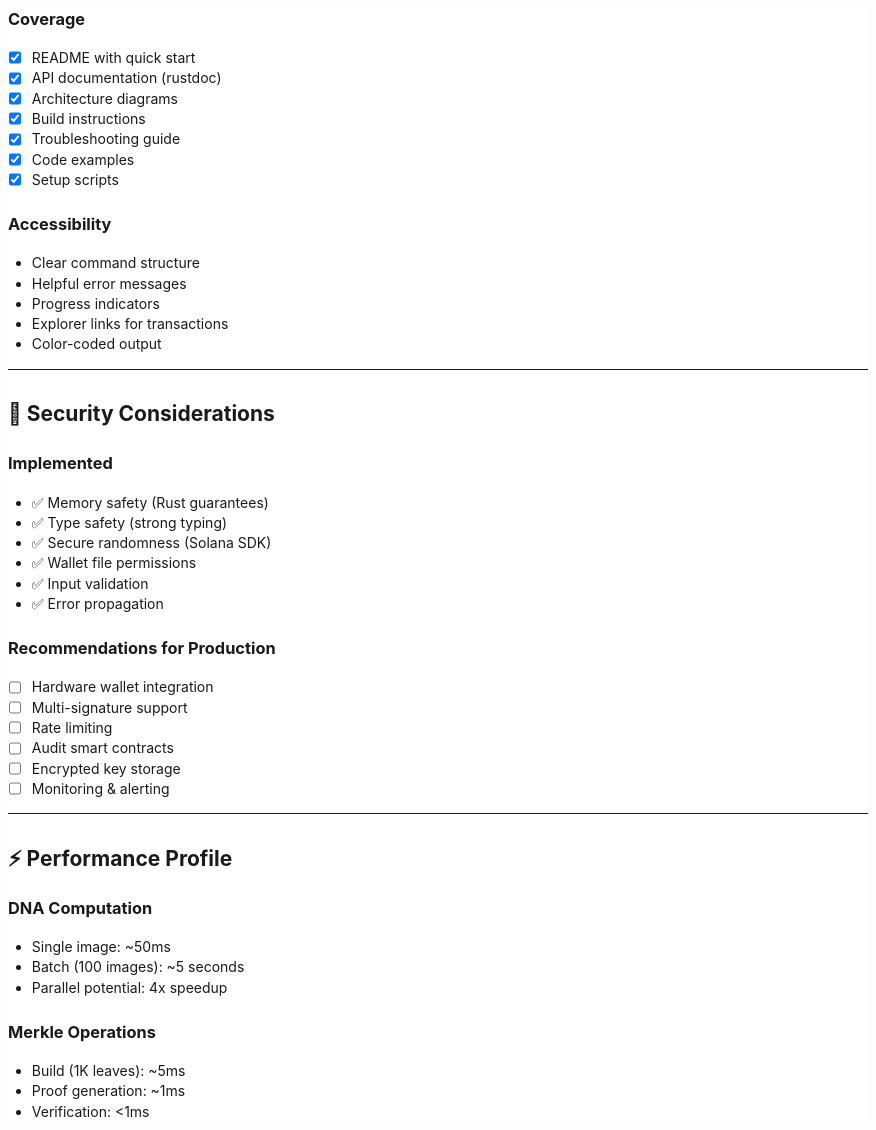 ### Coverage
- [x] README with quick start
- [x] API documentation (rustdoc)
- [x] Architecture diagrams
- [x] Build instructions
- [x] Troubleshooting guide
- [x] Code examples
- [x] Setup scripts

### Accessibility
- Clear command structure
- Helpful error messages
- Progress indicators
- Explorer links for transactions
- Color-coded output

---

## 🔐 Security Considerations

### Implemented
- ✅ Memory safety (Rust guarantees)
- ✅ Type safety (strong typing)
- ✅ Secure randomness (Solana SDK)
- ✅ Wallet file permissions
- ✅ Input validation
- ✅ Error propagation

### Recommendations for Production
- [ ] Hardware wallet integration
- [ ] Multi-signature support
- [ ] Rate limiting
- [ ] Audit smart contracts
- [ ] Encrypted key storage
- [ ] Monitoring & alerting

---

## ⚡ Performance Profile

### DNA Computation
- Single image: ~50ms
- Batch (100 images): ~5 seconds
- Parallel potential: 4x speedup

### Merkle Operations
- Build (1K leaves): ~5ms
- Proof generation: ~1ms
- Verification: <1ms
